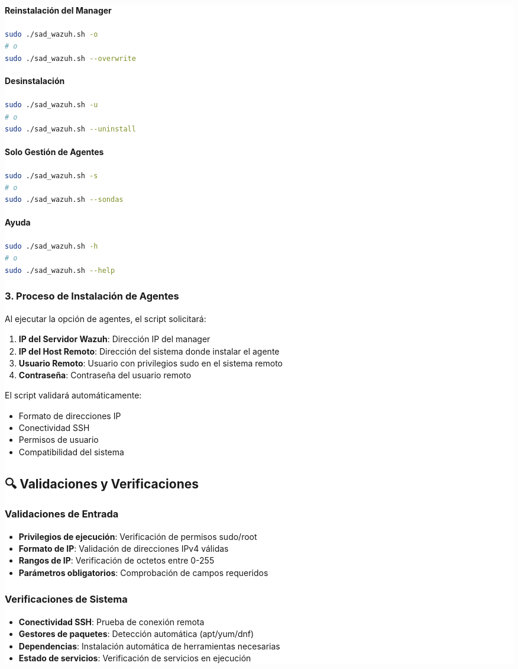 #### Reinstalación del Manager
```bash
sudo ./sad_wazuh.sh -o
# o
sudo ./sad_wazuh.sh --overwrite
```

#### Desinstalación
```bash
sudo ./sad_wazuh.sh -u
# o
sudo ./sad_wazuh.sh --uninstall
```

#### Solo Gestión de Agentes
```bash
sudo ./sad_wazuh.sh -s
# o
sudo ./sad_wazuh.sh --sondas
```

#### Ayuda
```bash
sudo ./sad_wazuh.sh -h
# o
sudo ./sad_wazuh.sh --help
```

### 3. Proceso de Instalación de Agentes

Al ejecutar la opción de agentes, el script solicitará:

1. **IP del Servidor Wazuh**: Dirección IP del manager
2. **IP del Host Remoto**: Dirección del sistema donde instalar el agente
3. **Usuario Remoto**: Usuario con privilegios sudo en el sistema remoto
4. **Contraseña**: Contraseña del usuario remoto

El script validará automáticamente:
- Formato de direcciones IP
- Conectividad SSH
- Permisos de usuario
- Compatibilidad del sistema

## 🔍 Validaciones y Verificaciones

### Validaciones de Entrada
- **Privilegios de ejecución**: Verificación de permisos sudo/root
- **Formato de IP**: Validación de direcciones IPv4 válidas
- **Rangos de IP**: Verificación de octetos entre 0-255
- **Parámetros obligatorios**: Comprobación de campos requeridos

### Verificaciones de Sistema
- **Conectividad SSH**: Prueba de conexión remota
- **Gestores de paquetes**: Detección automática (apt/yum/dnf)
- **Dependencias**: Instalación automática de herramientas necesarias
- **Estado de servicios**: Verificación de servicios en ejecución
